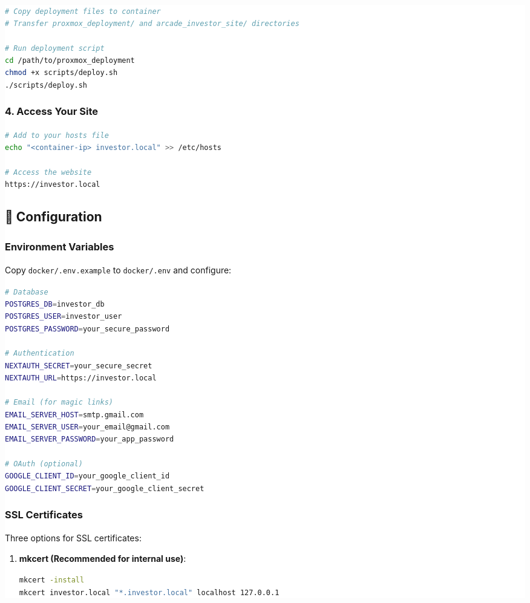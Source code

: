 ```bash
# Copy deployment files to container
# Transfer proxmox_deployment/ and arcade_investor_site/ directories

# Run deployment script
cd /path/to/proxmox_deployment
chmod +x scripts/deploy.sh
./scripts/deploy.sh
```

### 4. Access Your Site

```bash
# Add to your hosts file
echo "<container-ip> investor.local" >> /etc/hosts

# Access the website
https://investor.local
```

## 🔧 Configuration

### Environment Variables

Copy `docker/.env.example` to `docker/.env` and configure:

```bash
# Database
POSTGRES_DB=investor_db
POSTGRES_USER=investor_user
POSTGRES_PASSWORD=your_secure_password

# Authentication
NEXTAUTH_SECRET=your_secure_secret
NEXTAUTH_URL=https://investor.local

# Email (for magic links)
EMAIL_SERVER_HOST=smtp.gmail.com
EMAIL_SERVER_USER=your_email@gmail.com
EMAIL_SERVER_PASSWORD=your_app_password

# OAuth (optional)
GOOGLE_CLIENT_ID=your_google_client_id
GOOGLE_CLIENT_SECRET=your_google_client_secret
```

### SSL Certificates

Three options for SSL certificates:

1. **mkcert (Recommended for internal use)**:
   ```bash
   mkcert -install
   mkcert investor.local "*.investor.local" localhost 127.0.0.1
   ```
